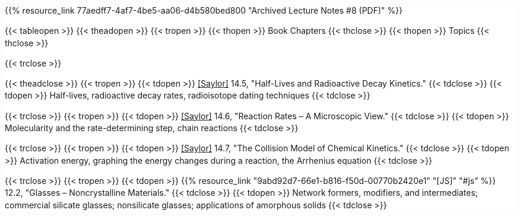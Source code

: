 {{% resource_link 77aedff7-4af7-4be5-aa06-d4b580bed800 "Archived Lecture Notes #8 (PDF)" %}}

{{< tableopen >}}
{{< theadopen >}}
{{< tropen >}}
{{< thopen >}}
Book Chapters
{{< thclose >}}
{{< thopen >}}
Topics
{{< thclose >}}

{{< trclose >}}

{{< theadclose >}}
{{< tropen >}}
{{< tdopen >}}
[\[Saylor\]](https://saylordotorg.github.io/text_general-chemistry-principles-patterns-and-applications-v1.0/s18-05-half-lives-and-radioactive-dec.html) 14.5, "Half-Lives and Radioactive Decay Kinetics."
{{< tdclose >}}
{{< tdopen >}}
Half-lives, radioactive decay rates, radioisotope dating techniques
{{< tdclose >}}

{{< trclose >}}
{{< tropen >}}
{{< tdopen >}}
[\[Saylor\]](https://saylordotorg.github.io/text_general-chemistry-principles-patterns-and-applications-v1.0/s18-06-reaction-rates-a-microscopic-v.html) 14.6, "Reaction Rates – A Microscopic View."
{{< tdclose >}}
{{< tdopen >}}
Molecularity and the rate-determining step, chain reactions
{{< tdclose >}}

{{< trclose >}}
{{< tropen >}}
{{< tdopen >}}
[\[Saylor\]](https://saylordotorg.github.io/text_general-chemistry-principles-patterns-and-applications-v1.0/s18-07-the-collision-model-of-chemica.html) 14.7, "The Collision Model of Chemical Kinetics."
{{< tdclose >}}
{{< tdopen >}}
Activation energy, graphing the energy changes during a reaction, the Arrhenius equation
{{< tdclose >}}

{{< trclose >}}
{{< tropen >}}
{{< tdopen >}}
{{% resource_link "9abd92d7-66e1-b816-f50d-00770b2420e1" "\[JS\]" "#js" %}} 12.2, "Glasses – Noncrystalline Materials."
{{< tdclose >}}
{{< tdopen >}}
Network formers, modifiers, and intermediates; commercial silicate glasses; nonsilicate glasses; applications of amorphous solids
{{< tdclose >}}
